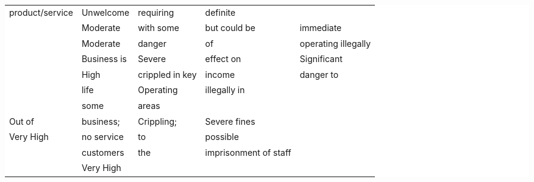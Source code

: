 <table>
<tbody><tr>
<td rowspan="5">product/service</td>
<td>Unwelcome</td>
<td>requiring</td>
<td>definite</td>
</tr>
<tr>
<td>Moderate</td>
<td>with some</td>
<td>but could be</td>
<td>immediate</td>
</tr>
<tr>
<td>Moderate</td>
<td>danger</td>
<td>of</td>
<td>operating illegally</td>
</tr>
<tr>
<td>Business is</td>
<td>Severe</td>
<td>effect on</td>
<td>Significant</td>
</tr>
<tr>
<td>High</td>
<td>crippled in key</td>
<td>income</td>
<td>danger to</td>
</tr>
<tr>
<td></td>
<td>life</td>
<td>Operating</td>
<td>illegally in</td>
</tr>
<tr>
<td></td>
<td>some</td>
<td>areas</td>
<td></td>
</tr>
<tr>
<td>Out of</td>
<td>business;</td>
<td>Crippling;</td>
<td>Severe fines</td>
</tr>
<tr>
<td>Very High</td>
<td>no service</td>
<td>to</td>
<td>possible</td>
</tr>
<tr>
<td></td>
<td>customers</td>
<td>the</td>
<td>imprisonment of staff</td>
</tr>
<tr>
<td></td>
<td>Very High</td>
